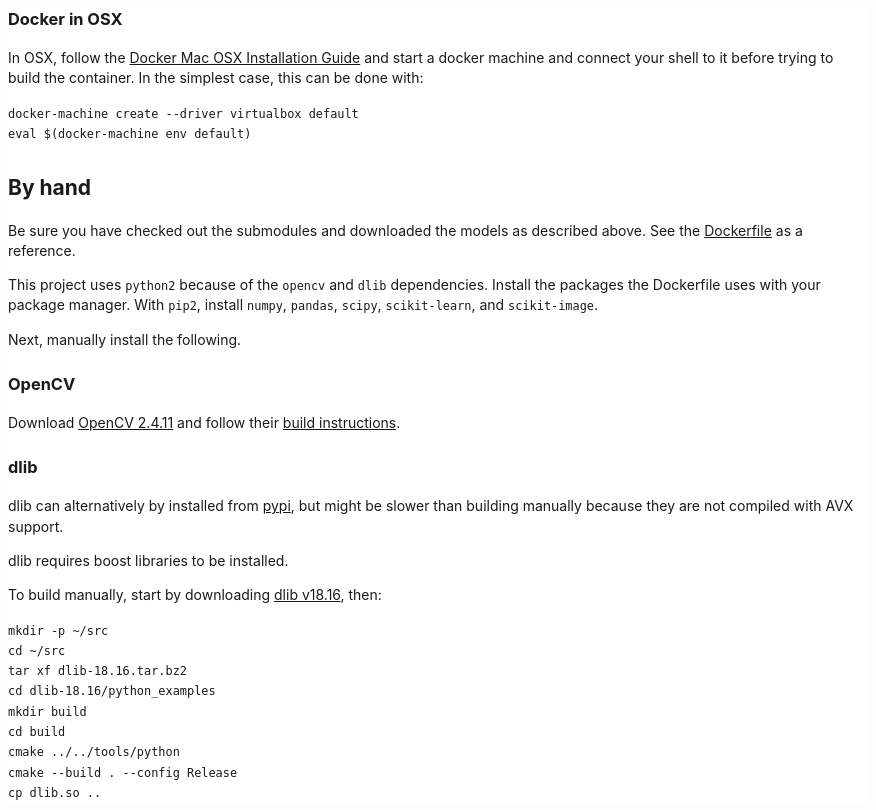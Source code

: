 ### Docker in OSX
In OSX, follow the
[Docker Mac OSX Installation Guide](https://docs.docker.com/installation/mac/)
and start a docker machine and connect your shell to it
before trying to build the container.
In the simplest case, this can be done with:

```
docker-machine create --driver virtualbox default
eval $(docker-machine env default)
```

## By hand
Be sure you have checked out the submodules and downloaded the models as
described above.
See the [Dockerfile](docker/Dockerfile) as a reference.

This project uses `python2` because of the `opencv`
and `dlib` dependencies.
Install the packages the Dockerfile uses with your package manager.
With `pip2`, install `numpy`, `pandas`, `scipy`, `scikit-learn`, and `scikit-image`.

Next, manually install the following.

### OpenCV
Download [OpenCV 2.4.11](https://github.com/Itseez/opencv/archive/2.4.11.zip)
and follow their
[build instructions](http://docs.opencv.org/doc/tutorials/introduction/linux_install/linux_install.html).

### dlib
dlib can alternatively by installed from [pypi](https://pypi.python.org/pypi/dlib),
but might be slower than building manually because they are not
compiled with AVX support.

dlib requires boost libraries to be installed.

To build manually, start by
downloading
[dlib v18.16](https://github.com/davisking/dlib/releases/download/v18.16/dlib-18.16.tar.bz2),
then:

```
mkdir -p ~/src
cd ~/src
tar xf dlib-18.16.tar.bz2
cd dlib-18.16/python_examples
mkdir build
cd build
cmake ../../tools/python
cmake --build . --config Release
cp dlib.so ..
```
